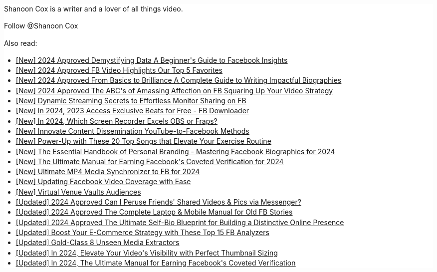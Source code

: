 Shanoon Cox is a writer and a lover of all things video.

Follow @Shanoon Cox

<span class="atpl-alsoreadstyle">Also read:</span>
<div><ul>
<li><a href="https://facebook-clips.techidaily.com/new-2024-approved-demystifying-data-a-beginners-guide-to-facebook-insights/"><u>[New] 2024 Approved  Demystifying Data  A Beginner's Guide to Facebook Insights</u></a></li>
<li><a href="https://facebook-clips.techidaily.com/new-2024-approved-fb-video-highlights-our-top-5-favorites/"><u>[New] 2024 Approved  FB Video Highlights  Our Top 5 Favorites</u></a></li>
<li><a href="https://facebook-clips.techidaily.com/new-2024-approved-from-basics-to-brilliance-a-complete-guide-to-writing-impactful-biographies/"><u>[New] 2024 Approved  From Basics to Brilliance  A Complete Guide to Writing Impactful Biographies</u></a></li>
<li><a href="https://facebook-clips.techidaily.com/new-2024-approved-the-abcs-of-amassing-affection-on-fb-squaring-up-your-video-strategy/"><u>[New] 2024 Approved  The ABC's of Amassing Affection on FB  Squaring Up Your Video Strategy</u></a></li>
<li><a href="https://facebook-clips.techidaily.com/new-dynamic-streaming-secrets-to-effortless-monitor-sharing-on-fb/"><u>[New] Dynamic Streaming  Secrets to Effortless Monitor Sharing on FB</u></a></li>
<li><a href="https://facebook-clips.techidaily.com/new-in-2024-2023-access-exclusive-beats-for-free-fb-downloader/"><u>[New] In 2024, 2023  Access Exclusive Beats for Free - FB Downloader</u></a></li>
<li><a href="https://desktop-recording.techidaily.com/new-in-2024-which-screen-recorder-excels-obs-or-fraps/"><u>[New] In 2024, Which Screen Recorder Excels  OBS or Fraps?</u></a></li>
<li><a href="https://facebook-clips.techidaily.com/new-innovate-content-dissemination-youtube-to-facebook-methods/"><u>[New] Innovate Content Dissemination  YouTube-to-Facebook Methods</u></a></li>
<li><a href="https://extra-skills.techidaily.com/new-power-up-with-these-20-top-songs-that-elevate-your-exercise-routine/"><u>[New] Power-Up with These 20 Top Songs that Elevate Your Exercise Routine</u></a></li>
<li><a href="https://facebook-clips.techidaily.com/new-the-essential-handbook-of-personal-branding-mastering-facebook-biographies-for-2024/"><u>[New] The Essential Handbook of Personal Branding - Mastering Facebook Biographies for 2024</u></a></li>
<li><a href="https://facebook-clips.techidaily.com/new-the-ultimate-manual-for-earning-facebooks-coveted-verification-for-2024/"><u>[New] The Ultimate Manual for Earning Facebook's Coveted Verification for 2024</u></a></li>
<li><a href="https://facebook-clips.techidaily.com/new-ultimate-mp4-media-synchronizer-to-fb-for-2024/"><u>[New] Ultimate MP4 Media Synchronizer to FB for 2024</u></a></li>
<li><a href="https://facebook-clips.techidaily.com/new-updating-facebook-video-coverage-with-ease/"><u>[New] Updating Facebook Video Coverage with Ease</u></a></li>
<li><a href="https://facebook-clips.techidaily.com/new-virtual-venue-vaults-audiences/"><u>[New] Virtual Venue Vaults Audiences</u></a></li>
<li><a href="https://facebook-clips.techidaily.com/updated-2024-approved-can-i-peruse-friends-shared-videos-and-pics-via-messenger/"><u>[Updated] 2024 Approved  Can I Peruse Friends' Shared Videos & Pics via Messenger?</u></a></li>
<li><a href="https://facebook-clips.techidaily.com/updated-2024-approved-the-complete-laptop-and-mobile-manual-for-old-fb-stories/"><u>[Updated] 2024 Approved  The Complete Laptop & Mobile Manual for Old FB Stories</u></a></li>
<li><a href="https://facebook-clips.techidaily.com/updated-2024-approved-the-ultimate-self-bio-blueprint-for-building-a-distinctive-online-presence/"><u>[Updated] 2024 Approved  The Ultimate Self-Bio Blueprint for Building a Distinctive Online Presence</u></a></li>
<li><a href="https://facebook-clips.techidaily.com/updated-boost-your-e-commerce-strategy-with-these-top-15-fb-analyzers/"><u>[Updated] Boost Your E-Commerce Strategy with These Top 15 FB Analyzers</u></a></li>
<li><a href="https://facebook-clips.techidaily.com/updated-gold-class-8-unseen-media-extractors/"><u>[Updated] Gold-Class 8 Unseen Media Extractors</u></a></li>
<li><a href="https://facebook-video-share.techidaily.com/updated-in-2024-elevate-your-videos-visibility-with-perfect-thumbnail-sizing/"><u>[Updated] In 2024, Elevate Your Video's Visibility with Perfect Thumbnail Sizing</u></a></li>
<li><a href="https://facebook-clips.techidaily.com/updated-in-2024-the-ultimate-manual-for-earning-facebooks-coveted-verification/"><u>[Updated] In 2024, The Ultimate Manual for Earning Facebook's Coveted Verification</u></a></li>